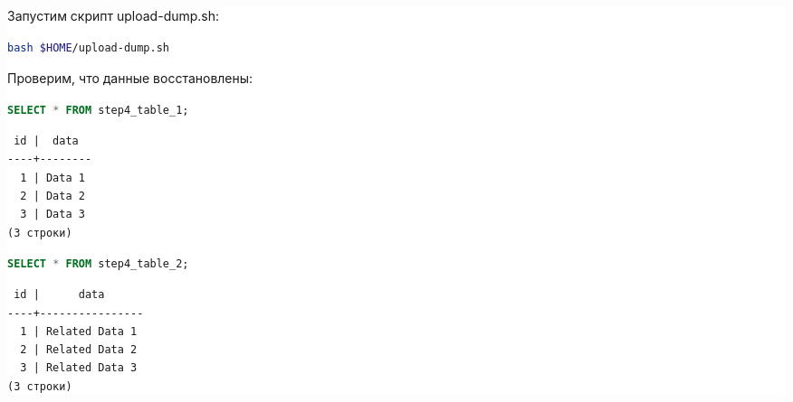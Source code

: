 Запустим скрипт upload-dump.sh:
```sh
bash $HOME/upload-dump.sh
```

Проверим, что данные восстановлены:
```SQL
SELECT * FROM step4_table_1;
```

```
 id |  data
----+--------
  1 | Data 1
  2 | Data 2
  3 | Data 3
(3 строки)
```

```SQL
SELECT * FROM step4_table_2;
```

```
 id |      data
----+----------------
  1 | Related Data 1
  2 | Related Data 2
  3 | Related Data 3
(3 строки)
```
